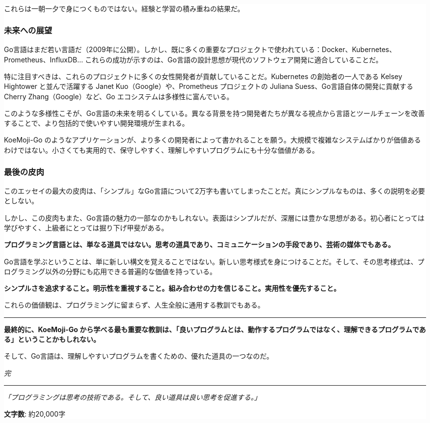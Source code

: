 これらは一朝一夕で身につくものではない。経験と学習の積み重ねの結果だ。

### 未来への展望

Go言語はまだ若い言語だ（2009年に公開）。しかし、既に多くの重要なプロジェクトで使われている：Docker、Kubernetes、Prometheus、InfluxDB... これらの成功が示すのは、Go言語の設計思想が現代のソフトウェア開発に適合していることだ。

特に注目すべきは、これらのプロジェクトに多くの女性開発者が貢献していることだ。Kubernetes の創始者の一人である Kelsey Hightower と並んで活躍する Janet Kuo（Google）や、Prometheus プロジェクトの Juliana Suess、Go言語自体の開発に貢献する Cherry Zhang（Google）など、Go エコシステムは多様性に富んでいる。

このような多様性こそが、Go言語の未来を明るくしている。異なる背景を持つ開発者たちが異なる視点から言語とツールチェーンを改善することで、より包括的で使いやすい開発環境が生まれる。

KoeMoji-Go のようなアプリケーションが、より多くの開発者によって書かれることを願う。大規模で複雑なシステムばかりが価値あるわけではない。小さくても実用的で、保守しやすく、理解しやすいプログラムにも十分な価値がある。

### 最後の皮肉

このエッセイの最大の皮肉は、「シンプル」なGo言語について2万字も書いてしまったことだ。真にシンプルなものは、多くの説明を必要としない。

しかし、この皮肉もまた、Go言語の魅力の一部なのかもしれない。表面はシンプルだが、深層には豊かな思想がある。初心者にとっては学びやすく、上級者にとっては掘り下げ甲斐がある。

**プログラミング言語とは、単なる道具ではない。思考の道具であり、コミュニケーションの手段であり、芸術の媒体でもある。**

Go言語を学ぶということは、単に新しい構文を覚えることではない。新しい思考様式を身につけることだ。そして、その思考様式は、プログラミング以外の分野にも応用できる普遍的な価値を持っている。

**シンプルさを追求すること。明示性を重視すること。組み合わせの力を信じること。実用性を優先すること。**

これらの価値観は、プログラミングに留まらず、人生全般に通用する教訓でもある。

---

**最終的に、KoeMoji-Go から学べる最も重要な教訓は、「良いプログラムとは、動作するプログラムではなく、理解できるプログラムである」ということかもしれない。**

そして、Go言語は、理解しやすいプログラムを書くための、優れた道具の一つなのだ。

*完*

---

*「プログラミングは思考の技術である。そして、良い道具は良い思考を促進する。」*

**文字数**: 約20,000字